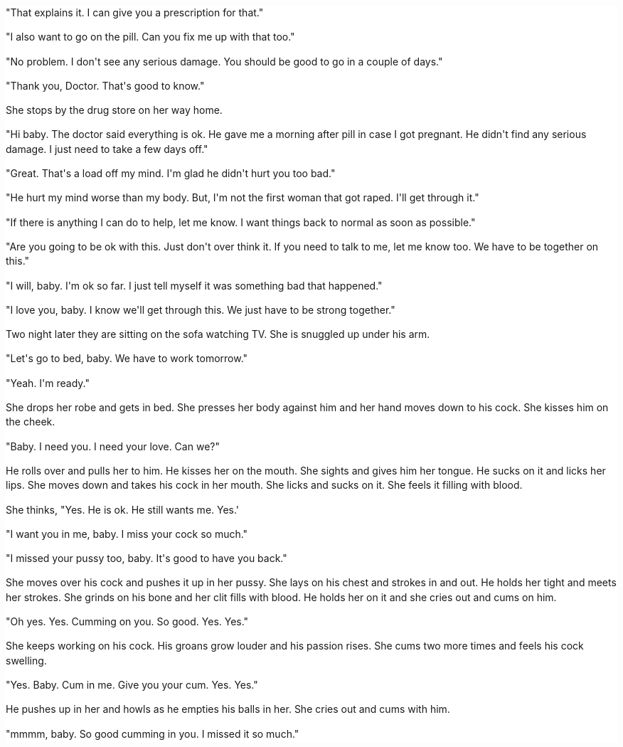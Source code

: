  "That explains it. I can give you a prescription for that." 

 "I also want to go on the pill. Can you fix me up with that too." 

 "No problem. I don't see any serious damage. You should be good to go in a couple of days." 

 "Thank you, Doctor. That's good to know." 

 She stops by the drug store on her way home. 

 "Hi baby. The doctor said everything is ok. He gave me a morning after pill in case I got pregnant. He didn't find any serious damage. I just need to take a few days off." 

 "Great. That's a load off my mind. I'm glad he didn't hurt you too bad." 

 "He hurt my mind worse than my body. But, I'm not the first woman that got raped. I'll get through it." 

 "If there is anything I can do to help, let me know. I want things back to normal as soon as possible." 

 "Are you going to be ok with this. Just don't over think it. If you need to talk to me, let me know too. We have to be together on this." 

 "I will, baby. I'm ok so far. I just tell myself it was something bad that happened." 

 "I love you, baby. I know we'll get through this. We just have to be strong together." 

 Two night later they are sitting on the sofa watching TV. She is snuggled up under his arm. 

 "Let's go to bed, baby. We have to work tomorrow." 

 "Yeah. I'm ready." 

 She drops her robe and gets in bed. She presses her body against him and her hand moves down to his cock. She kisses him on the cheek. 

 "Baby. I need you. I need your love. Can we?" 

 He rolls over and pulls her to him. He kisses her on the mouth. She sights and gives him her tongue. He sucks on it and licks her lips. She moves down and takes his cock in her mouth. She licks and sucks on it. She feels it filling with blood. 

 She thinks, "Yes. He is ok. He still wants me. Yes.' 

 "I want you in me, baby. I miss your cock so much." 

 "I missed your pussy too, baby. It's good to have you back." 

 She moves over his cock and pushes it up in her pussy. She lays on his chest and strokes in and out. He holds her tight and meets her strokes. She grinds on his bone and her clit fills with blood. He holds her on it and she cries out and cums on him. 

 "Oh yes. Yes. Cumming on you. So good. Yes. Yes." 

 She keeps working on his cock. His groans grow louder and his passion rises. She cums two more times and feels his cock swelling. 

 "Yes. Baby. Cum in me. Give you your cum. Yes. Yes." 

 He pushes up in her and howls as he empties his balls in her. She cries out and cums with him. 

 "mmmm, baby. So good cumming in you. I missed it so much." 
